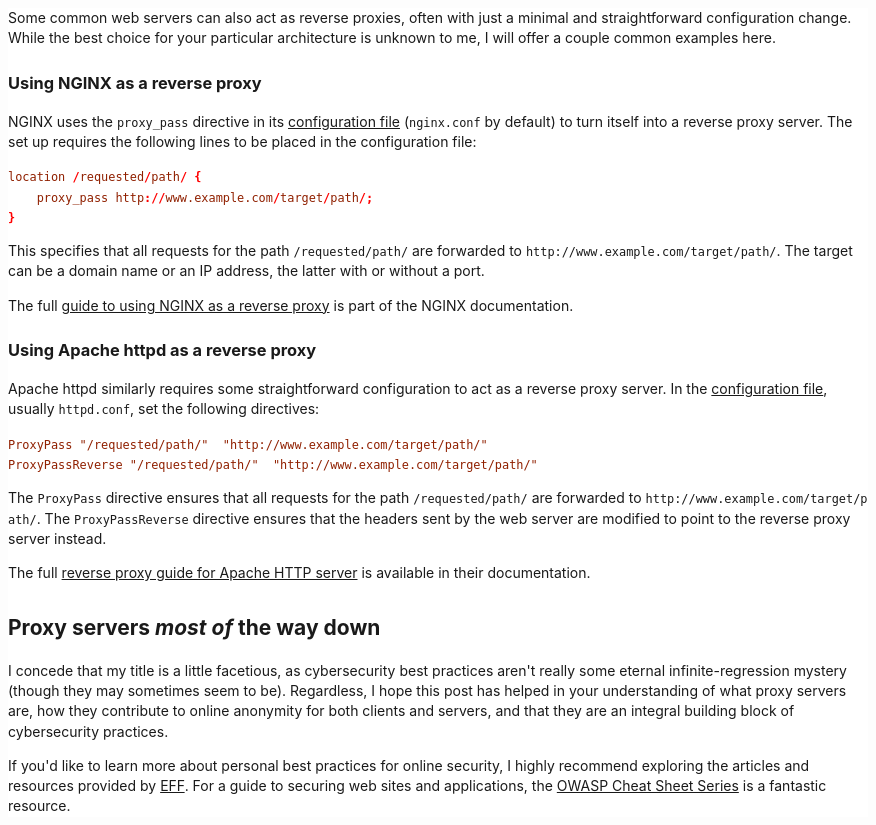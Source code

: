 Some common web servers can also act as reverse proxies, often with just a minimal and straightforward configuration change. While the best choice for your particular architecture is unknown to me, I will offer a couple common examples here.

### Using NGINX as a reverse proxy

NGINX uses the `proxy_pass` directive in its [configuration file](https://docs.nginx.com/nginx/admin-guide/basic-functionality/managing-configuration-files/) (`nginx.conf` by default) to turn itself into a reverse proxy server. The set up requires the following lines to be placed in the configuration file:

```conf
location /requested/path/ {
    proxy_pass http://www.example.com/target/path/;
}
```

This specifies that all requests for the path `/requested/path/` are forwarded to `http://www.example.com/target/path/`. The target can be a domain name or an IP address, the latter with or without a port.

The full [guide to using NGINX as a reverse proxy](https://docs.nginx.com/nginx/admin-guide/web-server/reverse-proxy/) is part of the NGINX documentation.

### Using Apache httpd as a reverse proxy

Apache httpd similarly requires some straightforward configuration to act as a reverse proxy server. In the [configuration file](https://httpd.apache.org/docs/current/configuring.html), usually `httpd.conf`, set the following directives:

```conf
ProxyPass "/requested/path/"  "http://www.example.com/target/path/"
ProxyPassReverse "/requested/path/"  "http://www.example.com/target/path/"
```

The `ProxyPass` directive ensures that all requests for the path `/requested/path/` are forwarded to `http://www.example.com/target/path/`. The `ProxyPassReverse` directive ensures that the headers sent by the web server are modified to point to the reverse proxy server instead.

The full [reverse proxy guide for Apache HTTP server](https://httpd.apache.org/docs/2.4/howto/reverse_proxy.html) is available in their documentation.

## Proxy servers _most of_ the way down

I concede that my title is a little facetious, as cybersecurity best practices aren't really some eternal infinite-regression mystery (though they may sometimes seem to be). Regardless, I hope this post has helped in your understanding of what proxy servers are, how they contribute to online anonymity for both clients and servers, and that they are an integral building block of cybersecurity practices.

If you'd like to learn more about personal best practices for online security, I highly recommend exploring the articles and resources provided by [EFF](https://www.eff.org/). For a guide to securing web sites and applications, the [OWASP Cheat Sheet Series](https://github.com/OWASP/CheatSheetSeries) is a fantastic resource.
